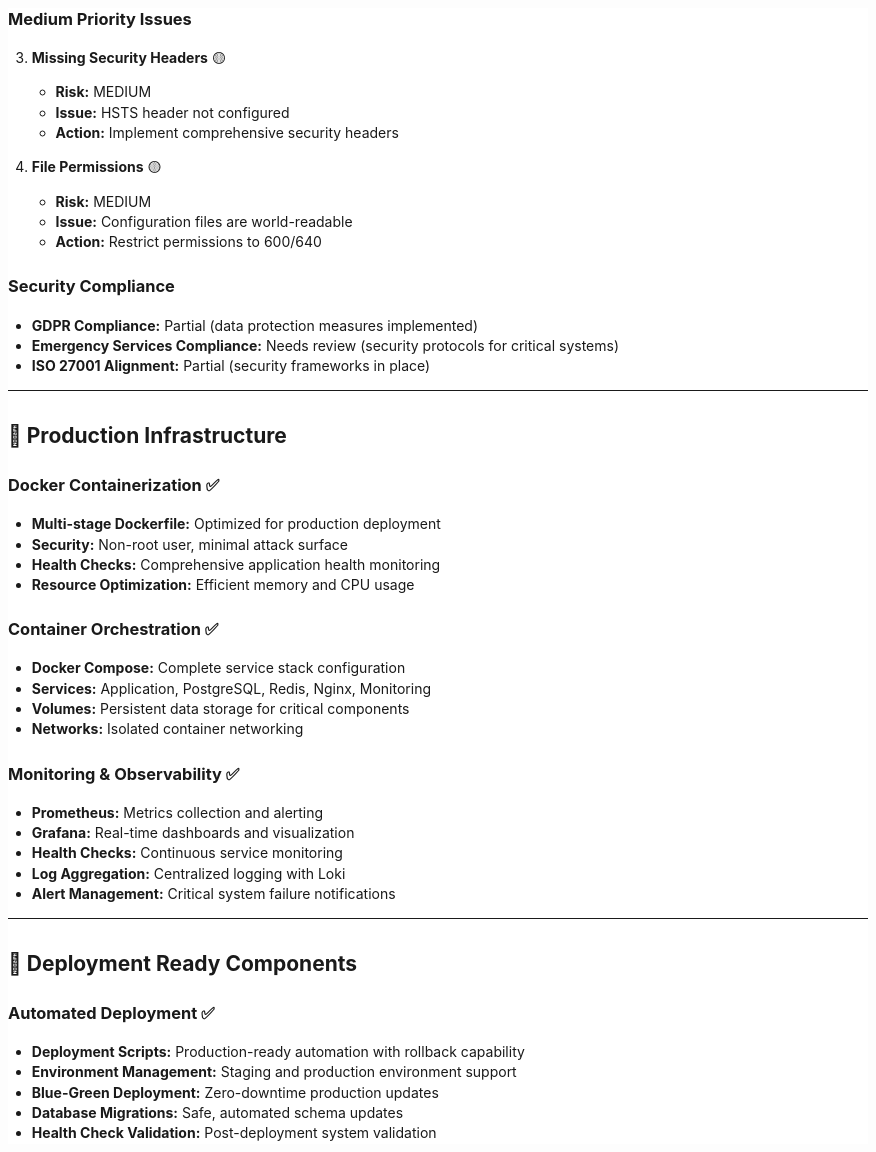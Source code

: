 ### Medium Priority Issues
3. **Missing Security Headers** 🟡
   - **Risk:** MEDIUM  
   - **Issue:** HSTS header not configured
   - **Action:** Implement comprehensive security headers

4. **File Permissions** 🟡
   - **Risk:** MEDIUM
   - **Issue:** Configuration files are world-readable
   - **Action:** Restrict permissions to 600/640

### Security Compliance
- **GDPR Compliance:** Partial (data protection measures implemented)
- **Emergency Services Compliance:** Needs review (security protocols for critical systems)
- **ISO 27001 Alignment:** Partial (security frameworks in place)

---

## 🐳 Production Infrastructure

### Docker Containerization ✅
- **Multi-stage Dockerfile:** Optimized for production deployment
- **Security:** Non-root user, minimal attack surface
- **Health Checks:** Comprehensive application health monitoring
- **Resource Optimization:** Efficient memory and CPU usage

### Container Orchestration ✅
- **Docker Compose:** Complete service stack configuration
- **Services:** Application, PostgreSQL, Redis, Nginx, Monitoring
- **Volumes:** Persistent data storage for critical components
- **Networks:** Isolated container networking

### Monitoring & Observability ✅
- **Prometheus:** Metrics collection and alerting
- **Grafana:** Real-time dashboards and visualization  
- **Health Checks:** Continuous service monitoring
- **Log Aggregation:** Centralized logging with Loki
- **Alert Management:** Critical system failure notifications

---

## 🚀 Deployment Ready Components

### Automated Deployment ✅
- **Deployment Scripts:** Production-ready automation with rollback capability
- **Environment Management:** Staging and production environment support
- **Blue-Green Deployment:** Zero-downtime production updates
- **Database Migrations:** Safe, automated schema updates
- **Health Check Validation:** Post-deployment system validation
